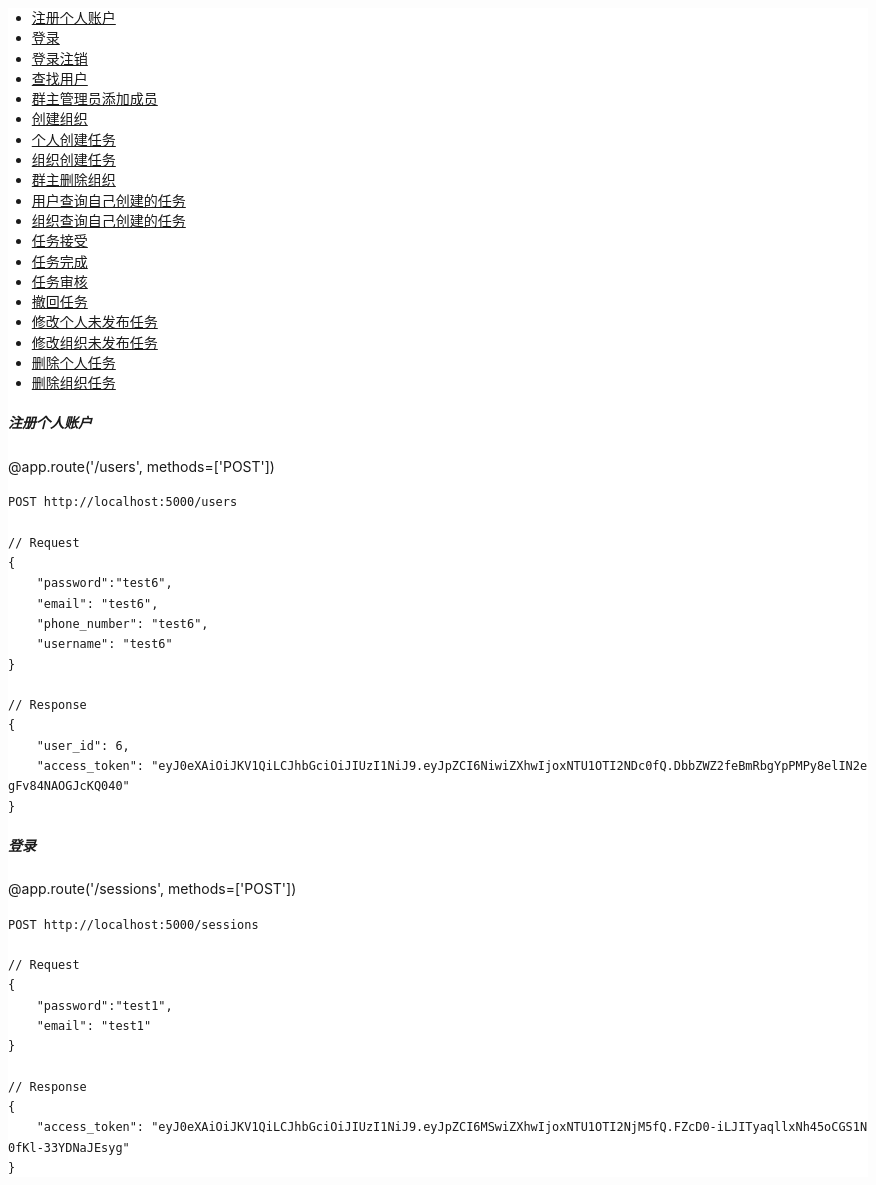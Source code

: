 -   [注册个人账户](#注册个人账户)
-   [登录](#登录)
-   [登录注销](#登录注销)
-   [查找用户](#查找用户)
-   [群主管理员添加成员](#群主管理员添加成员)
-   [创建组织](#创建组织)
-   [个人创建任务](#个人创建任务)
-   [组织创建任务](#组织创建任务)
-   [群主删除组织](#群主删除组织)
-   [用户查询自己创建的任务](#用户查询自己创建的任务)
-   [组织查询自己创建的任务](#组织查询自己创建的任务)
-   [任务接受](#任务接受)
-   [任务完成](#任务完成)
-   [任务审核](#任务审核)
-   [撤回任务](#撤回任务)
-   [修改个人未发布任务](#修改个人未发布任务)
-   [修改组织未发布任务](#修改组织未发布任务)
-   [删除个人任务](#删除个人任务)
-   [删除组织任务](#删除组织任务)

##### 注册个人账户

@app.route('/users', methods=\['POST'\])

    POST http://localhost:5000/users

    // Request
    {
        "password":"test6",
        "email": "test6",
        "phone_number": "test6",
        "username": "test6"
    }

    // Response
    {
        "user_id": 6,
        "access_token": "eyJ0eXAiOiJKV1QiLCJhbGciOiJIUzI1NiJ9.eyJpZCI6NiwiZXhwIjoxNTU1OTI2NDc0fQ.DbbZWZ2feBmRbgYpPMPy8elIN2egFv84NAOGJcKQ040"
    }

##### 登录

@app.route('/sessions', methods=\['POST'\])

    POST http://localhost:5000/sessions

    // Request
    {
        "password":"test1",
        "email": "test1"
    }

    // Response
    {
        "access_token": "eyJ0eXAiOiJKV1QiLCJhbGciOiJIUzI1NiJ9.eyJpZCI6MSwiZXhwIjoxNTU1OTI2NjM5fQ.FZcD0-iLJITyaqllxNh45oCGS1N0fKl-33YDNaJEsyg"
    }
